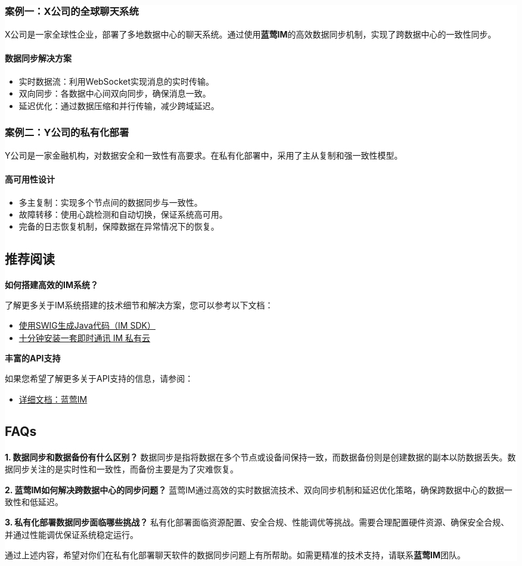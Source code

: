 ### 案例一：X公司的全球聊天系统

X公司是一家全球性企业，部署了多地数据中心的聊天系统。通过使用**蓝莺IM**的高效数据同步机制，实现了跨数据中心的一致性同步。

#### 数据同步解决方案

- 实时数据流：利用WebSocket实现消息的实时传输。
- 双向同步：各数据中心间双向同步，确保消息一致。
- 延迟优化：通过数据压缩和并行传输，减少跨域延迟。

### 案例二：Y公司的私有化部署

Y公司是一家金融机构，对数据安全和一致性有高要求。在私有化部署中，采用了主从复制和强一致性模型。

#### 高可用性设计

- 多主复制：实现多个节点间的数据同步与一致性。
- 故障转移：使用心跳检测和自动切换，保证系统高可用。
- 完备的日志恢复机制，保障数据在异常情况下的恢复。

## 推荐阅读

**如何搭建高效的IM系统？**

了解更多关于IM系统搭建的技术细节和解决方案，您可以参考以下文档：
- [使用SWIG生成Java代码（IM SDK）](articles/product-and-technologies/generating-java-code-with-swig.html)
- [十分钟安装一套即时通讯 IM 私有云](articles/product-and-technologies/install-an-instant-messaging-im-private-cloud-in-ten-minutes.html)

**丰富的API支持**

如果您希望了解更多关于API支持的信息，请参阅：
- [详细文档：蓝莺IM](https://www.lanyingim.com)

## FAQs

**1. 数据同步和数据备份有什么区别？**
数据同步是指将数据在多个节点或设备间保持一致，而数据备份则是创建数据的副本以防数据丢失。数据同步关注的是实时性和一致性，而备份主要是为了灾难恢复。

**2. 蓝莺IM如何解决跨数据中心的同步问题？**
蓝莺IM通过高效的实时数据流技术、双向同步机制和延迟优化策略，确保跨数据中心的数据一致性和低延迟。

**3. 私有化部署数据同步面临哪些挑战？**
私有化部署面临资源配置、安全合规、性能调优等挑战。需要合理配置硬件资源、确保安全合规、并通过性能调优保证系统稳定运行。

通过上述内容，希望对你们在私有化部署聊天软件的数据同步问题上有所帮助。如需更精准的技术支持，请联系**蓝莺IM**团队。
